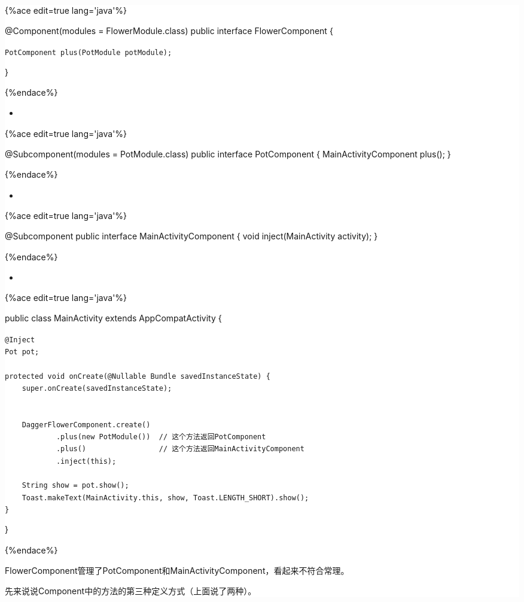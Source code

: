 {%ace edit=true lang='java'%}

@Component(modules = FlowerModule.class)
public interface FlowerComponent {

    PotComponent plus(PotModule potModule);
}

{%endace%}

-

{%ace edit=true lang='java'%}

@Subcomponent(modules = PotModule.class)
public interface PotComponent {
    MainActivityComponent plus();
}

{%endace%}

-

{%ace edit=true lang='java'%}

@Subcomponent
public interface MainActivityComponent {
    void inject(MainActivity activity);
}

{%endace%}

-

{%ace edit=true lang='java'%}

public class MainActivity extends AppCompatActivity {

    @Inject
    Pot pot;

    protected void onCreate(@Nullable Bundle savedInstanceState) {
        super.onCreate(savedInstanceState);


        DaggerFlowerComponent.create()
                .plus(new PotModule())  // 这个方法返回PotComponent
                .plus()                 // 这个方法返回MainActivityComponent
                .inject(this);

        String show = pot.show();
        Toast.makeText(MainActivity.this, show, Toast.LENGTH_SHORT).show();
    }
}

{%endace%}

FlowerComponent管理了PotComponent和MainActivityComponent，看起来不符合常理。

先来说说Component中的方法的第三种定义方式（上面说了两种）。
